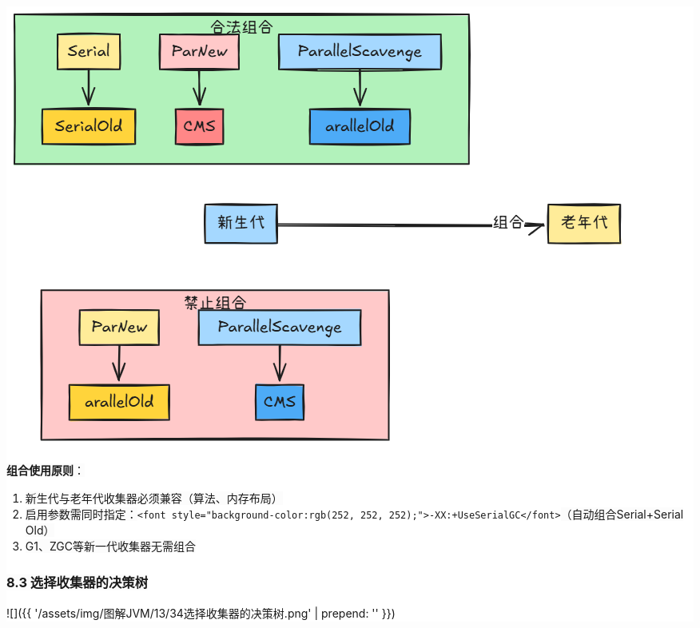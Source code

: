 ![](.\img\图解JVM\13\33垃圾回收器组合规则.png)

**<font style="color:rgba(0, 0, 0, 0.9);background-color:rgb(252, 252, 252);">组合使用原则</font>**<font style="color:rgba(0, 0, 0, 0.9);background-color:rgb(252, 252, 252);">：</font>

1. <font style="color:rgba(0, 0, 0, 0.9);background-color:rgb(252, 252, 252);">新生代与老年代收集器必须兼容（算法、内存布局）</font>
2. <font style="color:rgba(0, 0, 0, 0.9);background-color:rgb(252, 252, 252);">启用参数需同时指定：</font>`<font style="background-color:rgb(252, 252, 252);">-XX:+UseSerialGC</font>`<font style="color:rgba(0, 0, 0, 0.9);background-color:rgb(252, 252, 252);">（自动组合Serial+Serial Old）</font>
3. <font style="color:rgba(0, 0, 0, 0.9);background-color:rgb(252, 252, 252);">G1、ZGC等新一代收集器无需组合</font>

### <font style="color:rgba(0, 0, 0, 0.9);background-color:rgb(252, 252, 252);">8.3 选择收集器的决策树</font>
![]({{ '/assets/img/图解JVM/13/34选择收集器的决策树.png' | prepend: '' }})
